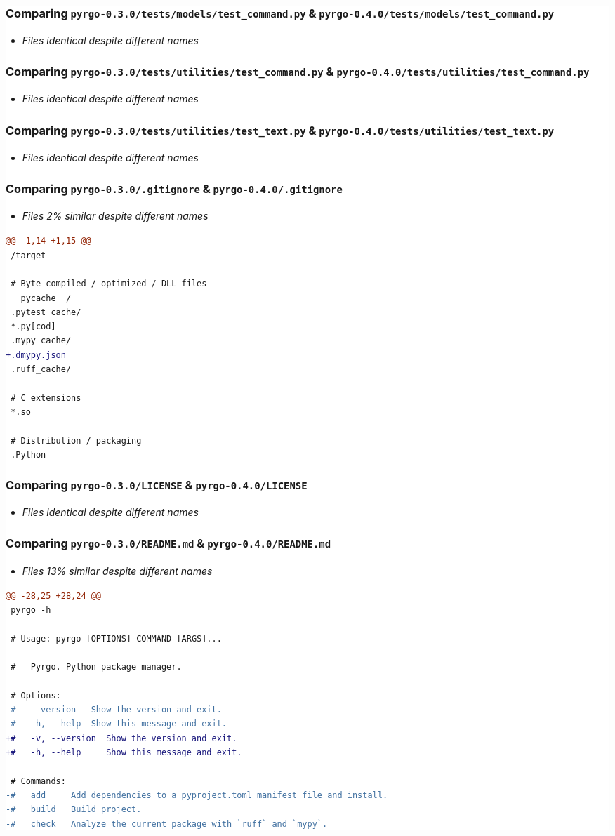 ### Comparing `pyrgo-0.3.0/tests/models/test_command.py` & `pyrgo-0.4.0/tests/models/test_command.py`

 * *Files identical despite different names*

### Comparing `pyrgo-0.3.0/tests/utilities/test_command.py` & `pyrgo-0.4.0/tests/utilities/test_command.py`

 * *Files identical despite different names*

### Comparing `pyrgo-0.3.0/tests/utilities/test_text.py` & `pyrgo-0.4.0/tests/utilities/test_text.py`

 * *Files identical despite different names*

### Comparing `pyrgo-0.3.0/.gitignore` & `pyrgo-0.4.0/.gitignore`

 * *Files 2% similar despite different names*

```diff
@@ -1,14 +1,15 @@
 /target
 
 # Byte-compiled / optimized / DLL files
 __pycache__/
 .pytest_cache/
 *.py[cod]
 .mypy_cache/
+.dmypy.json
 .ruff_cache/
 
 # C extensions
 *.so
 
 # Distribution / packaging
 .Python
```

### Comparing `pyrgo-0.3.0/LICENSE` & `pyrgo-0.4.0/LICENSE`

 * *Files identical despite different names*

### Comparing `pyrgo-0.3.0/README.md` & `pyrgo-0.4.0/README.md`

 * *Files 13% similar despite different names*

```diff
@@ -28,25 +28,24 @@
 pyrgo -h
 
 # Usage: pyrgo [OPTIONS] COMMAND [ARGS]...
 
 #   Pyrgo. Python package manager.
 
 # Options:
-#   --version   Show the version and exit.
-#   -h, --help  Show this message and exit.
+#   -v, --version  Show the version and exit.
+#   -h, --help     Show this message and exit.
 
 # Commands:
-#   add     Add dependencies to a pyproject.toml manifest file and install.
-#   build   Build project.
-#   check   Analyze the current package with `ruff` and `mypy`.
```